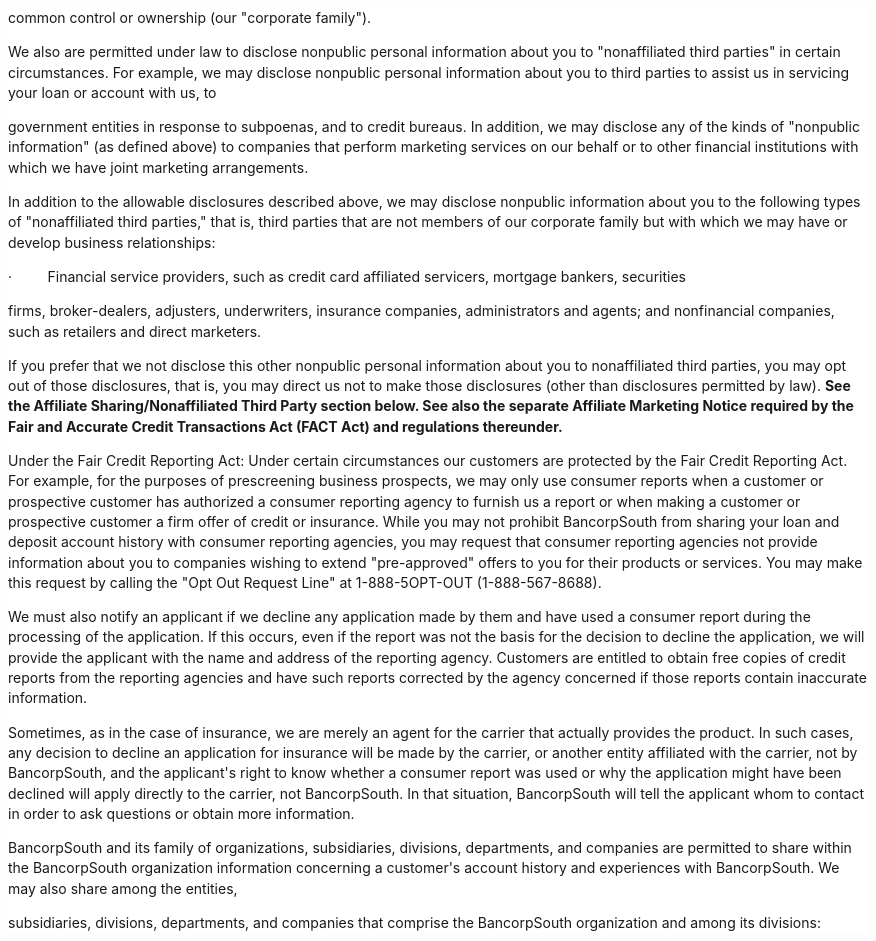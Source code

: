 common control or ownership (our "corporate family").

We also are permitted under law to disclose nonpublic personal information about you to "nonaffiliated third parties" in certain circumstances. For example, we may disclose nonpublic personal information about you to third parties to assist us in servicing your loan or account with us, to

government entities in response to subpoenas, and to credit bureaus. In addition, we may disclose any of the kinds of "nonpublic information" (as defined above) to companies that perform marketing services on our behalf or to other financial institutions with which we have joint marketing arrangements.

In addition to the allowable disclosures described above, we may disclose nonpublic information about you to the following types of "nonaffiliated third parties," that is, third parties that are not members of our corporate family but with which we may have or develop business relationships:

·         Financial service providers, such as credit card affiliated servicers, mortgage bankers, securities

firms, broker-dealers, adjusters, underwriters, insurance companies, administrators and agents; and nonfinancial companies, such as retailers and direct marketers.

If you prefer that we not disclose this other nonpublic personal information about you to nonaffiliated third parties, you may opt out of those disclosures, that is, you may direct us not to make those disclosures (other than disclosures permitted by law). **See the Affiliate Sharing/Nonaffiliated Third Party section below. See also the separate Affiliate Marketing Notice required by the Fair and Accurate Credit Transactions Act (FACT Act) and regulations thereunder.**

Under the Fair Credit Reporting Act: Under certain circumstances our customers are protected by the Fair Credit Reporting Act. For example, for the purposes of prescreening business prospects, we may only use consumer reports when a customer or prospective customer has authorized a consumer reporting agency to furnish us a report or when making a customer or prospective customer a firm offer of credit or insurance. While you may not prohibit BancorpSouth from sharing your loan and deposit account history with consumer reporting agencies, you may request that consumer reporting agencies not provide information about you to companies wishing to extend "pre-approved" offers to you for their products or services. You may make this request by calling the "Opt Out Request Line" at 1-888-5OPT-OUT (1-888-567-8688).

We must also notify an applicant if we decline any application made by them and have used a consumer report during the processing of the application. If this occurs, even if the report was not the basis for the decision to decline the application, we will provide the applicant with the name and address of the reporting agency. Customers are entitled to obtain free copies of credit reports from the reporting agencies and have such reports corrected by the agency concerned if those reports contain inaccurate information.

Sometimes, as in the case of insurance, we are merely an agent for the carrier that actually provides the product. In such cases, any decision to decline an application for insurance will be made by the carrier, or another entity affiliated with the carrier, not by BancorpSouth, and the applicant's right to know whether a consumer report was used or why the application might have been declined will apply directly to the carrier, not BancorpSouth. In that situation, BancorpSouth will tell the applicant whom to contact in order to ask questions or obtain more information.

BancorpSouth and its family of organizations, subsidiaries, divisions, departments, and companies are permitted to share within the BancorpSouth organization information concerning a customer's account history and experiences with BancorpSouth. We may also share among the entities,

subsidiaries, divisions, departments, and companies that comprise the BancorpSouth organization and among its divisions:
